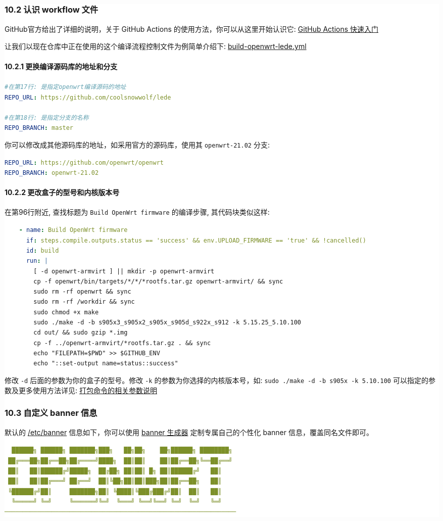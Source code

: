 ### 10.2 认识 workflow 文件

GitHub官方给出了详细的说明，关于 GitHub Actions 的使用方法，你可以从这里开始认识它: [GitHub Actions 快速入门](https://docs.github.com/cn/actions/quickstart)

让我们以现在仓库中正在使用的这个编译流程控制文件为例简单介绍下: [build-openwrt-lede.yml](https://github.com/ophub/amlogic-s9xxx-openwrt/blob/main/.github/workflows/build-openwrt-lede.yml)

#### 10.2.1 更换编译源码库的地址和分支


```yaml
#在第17行: 是指定openwrt编译源码的地址
REPO_URL: https://github.com/coolsnowwolf/lede

#在第18行: 是指定分支的名称
REPO_BRANCH: master
```
你可以修改成其他源码库的地址，如采用官方的源码库，使用其 `openwrt-21.02` 分支:
```yaml
REPO_URL: https://github.com/openwrt/openwrt
REPO_BRANCH: openwrt-21.02
```

#### 10.2.2 更改盒子的型号和内核版本号

在第96行附近, 查找标题为 `Build OpenWrt firmware` 的编译步骤, 其代码块类似这样:
```yaml
    - name: Build OpenWrt firmware
      if: steps.compile.outputs.status == 'success' && env.UPLOAD_FIRMWARE == 'true' && !cancelled()
      id: build
      run: |
        [ -d openwrt-armvirt ] || mkdir -p openwrt-armvirt
        cp -f openwrt/bin/targets/*/*/*rootfs.tar.gz openwrt-armvirt/ && sync
        sudo rm -rf openwrt && sync
        sudo rm -rf /workdir && sync
        sudo chmod +x make
        sudo ./make -d -b s905x3_s905x2_s905x_s905d_s922x_s912 -k 5.15.25_5.10.100
        cd out/ && sudo gzip *.img
        cp -f ../openwrt-armvirt/*rootfs.tar.gz . && sync
        echo "FILEPATH=$PWD" >> $GITHUB_ENV
        echo "::set-output name=status::success"
```
修改 `-d` 后面的参数为你的盒子的型号。修改 `-k` 的参数为你选择的内核版本号，如: `sudo ./make -d -b s905x -k 5.10.100` 可以指定的参数及更多使用方法详见: [打包命令的相关参数说明](https://github.com/ophub/amlogic-s9xxx-openwrt/blob/main/README.cn.md#打包命令的相关参数说明)

### 10.3 自定义 banner 信息

默认的 [/etc/banner](../amlogic-s9xxx/common-files/rootfs/etc/banner) 信息如下，你可以使用 [banner 生成器](https://www.bootschool.net/ascii) 定制专属自己的个性化 banner 信息，覆盖同名文件即可。

```yaml
  ██████╗ ██████╗ ███████╗███╗   ██╗██╗    ██╗██████╗ ████████╗
 ██╔═══██╗██╔══██╗██╔════╝████╗  ██║██║    ██║██╔══██╗╚══██╔══╝
 ██║   ██║██████╔╝█████╗  ██╔██╗ ██║██║ █╗ ██║██████╔╝   ██║
 ██║   ██║██╔═══╝ ██╔══╝  ██║╚██╗██║██║███╗██║██╔══██╗   ██║
 ╚██████╔╝██║     ███████╗██║ ╚████║╚███╔███╔╝██║  ██║   ██║
  ╚═════╝ ╚═╝     ╚══════╝╚═╝  ╚═══╝ ╚══╝╚══╝ ╚═╝  ╚═╝   ╚═╝
────────────────────────────────────────────────────────────────
 ```


   [ 文件 → 导入固件包 ]: X96Max_Plus2_20191213-1457_ATV9_davietPDA_v1.5.img